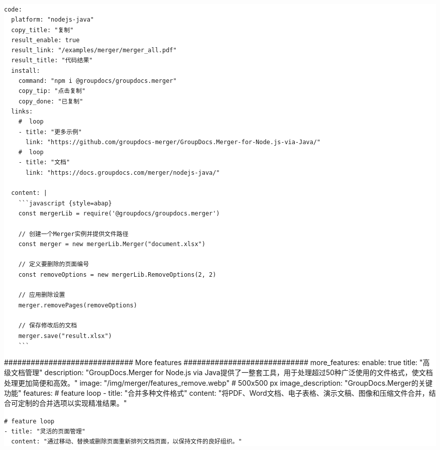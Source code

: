     code:
      platform: "nodejs-java"
      copy_title: "复制"
      result_enable: true
      result_link: "/examples/merger/merger_all.pdf"
      result_title: "代码结果"
      install:
        command: "npm i @groupdocs/groupdocs.merger"
        copy_tip: "点击复制"
        copy_done: "已复制"
      links:
        #  loop
        - title: "更多示例"
          link: "https://github.com/groupdocs-merger/GroupDocs.Merger-for-Node.js-via-Java/"
        #  loop
        - title: "文档"
          link: "https://docs.groupdocs.com/merger/nodejs-java/"
          
      content: |
        ```javascript {style=abap}
        const mergerLib = require('@groupdocs/groupdocs.merger')

        // 创建一个Merger实例并提供文件路径
        const merger = new mergerLib.Merger("document.xlsx")

        // 定义要删除的页面编号
        const removeOptions = new mergerLib.RemoveOptions(2, 2)

        // 应用删除设置
        merger.removePages(removeOptions)

        // 保存修改后的文档
        merger.save("result.xlsx")
        ```            

############################# More features ############################
more_features:
  enable: true
  title: "高级文档管理"
  description: "GroupDocs.Merger for Node.js via Java提供了一整套工具，用于处理超过50种广泛使用的文件格式，使文档处理更加简便和高效。"
  image: "/img/merger/features_remove.webp" # 500x500 px
  image_description: "GroupDocs.Merger的关键功能"
  features:
    # feature loop
    - title: "合并多种文件格式"
      content: "将PDF、Word文档、电子表格、演示文稿、图像和压缩文件合并，结合可定制的合并选项以实现精准结果。"

    # feature loop
    - title: "灵活的页面管理"
      content: "通过移动、替换或删除页面重新排列文档页面，以保持文件的良好组织。"
